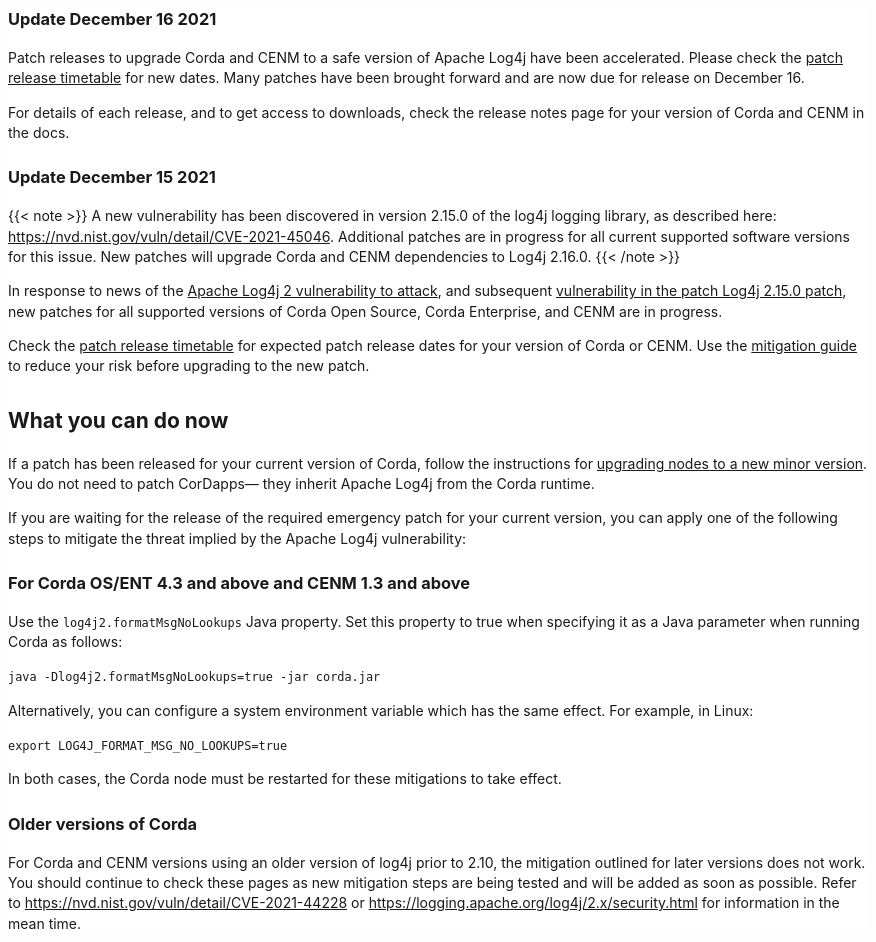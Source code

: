 ### Update December 16 2021

Patch releases to upgrade Corda and CENM to a safe version of Apache Log4j have been accelerated. Please check the [patch release timetable](#corda-and-cenm-patch-release-timetable-for-apache-log4j-issue) for new dates. Many patches have been brought forward and are now due for release on December 16.

For details of each release, and to get access to downloads, check the release notes page for your version of Corda and CENM in the docs.

### Update December 15 2021

{{< note >}}
A new vulnerability has been discovered in version 2.15.0 of the log4j logging library, as described here: https://nvd.nist.gov/vuln/detail/CVE-2021-45046.
Additional patches are in progress for all current supported software versions for this issue. New patches will upgrade Corda and CENM dependencies to Log4j 2.16.0.
{{< /note >}}


In response to news of the [Apache Log4j 2 vulnerability to attack](https://nvd.nist.gov/vuln/detail/CVE-2021-44228), and subsequent [vulnerability in the patch Log4j 2.15.0 patch](https://nvd.nist.gov/vuln/detail/CVE-2021-45046), new patches for all supported versions of Corda Open Source, Corda Enterprise, and CENM are in progress.

Check the [patch release timetable](#corda-and-cenm-patch-release-timetable-for-apache-log4j-issue) for expected patch release dates for your version of Corda or CENM. Use the [mitigation guide](#what-you-can-do-now) to reduce your risk before upgrading to the new patch.

## What you can do now

If a patch has been released for your current version of Corda, follow the instructions for [upgrading nodes to a new minor version](../en/platform/corda/4.8/enterprise/minor-version-node-upgrade.md). You do not need to patch CorDapps— they inherit Apache Log4j from the Corda runtime.

If you are waiting for the release of the required emergency patch for your current version, you can apply one of the following steps to mitigate the threat implied by the Apache Log4j vulnerability:

### For Corda OS/ENT 4.3 and above and CENM 1.3 and above

Use the `log4j2.formatMsgNoLookups` Java property. Set this property to true when specifying it as a Java parameter when running Corda as follows:

`java -Dlog4j2.formatMsgNoLookups=true -jar corda.jar`

Alternatively, you can configure a system environment variable which has the same effect. For example, in Linux:

`export LOG4J_FORMAT_MSG_NO_LOOKUPS=true`

In both cases, the Corda node must be restarted for these mitigations to take effect.

### Older versions of Corda

For Corda and CENM versions using an older version of log4j prior to 2.10, the mitigation outlined for later versions does not work. You should continue to check these pages as new mitigation steps are being tested and will be added as soon as possible.
Refer to https://nvd.nist.gov/vuln/detail/CVE-2021-44228 or https://logging.apache.org/log4j/2.x/security.html for information in the mean time.
